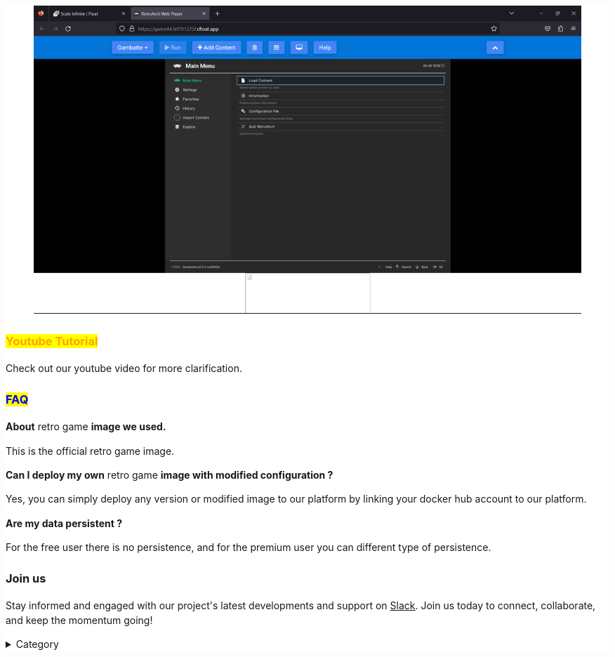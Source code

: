  

<figure><img src="../../.gitbook/assets/Screenshot 2023-09-06 165334.png" alt=""><figcaption></figcaption></figure>

</div>

### <mark style="color:orange;">Youtube Tutorial</mark>&#x20;

Check out our youtube video for more clarification.



### <mark style="color:blue;">FAQ</mark>

**About** retro game **image we used.**

This is the official retro game image.

**Can I deploy my own** retro game **image with modified configuration ?**

Yes, you can simply deploy any version or modified image to our platform by linking your docker hub account to our platform.

**Are my data persistent ?**

For the free user there is no persistence, and for the premium user you can different type of persistence.

### Join us

Stay informed and engaged with our project's latest developments and support on [Slack](https://app.slack.com/client/T04QS32JX6E/C04QKEWE146). Join us today to connect, collaborate, and keep the momentum going!&#x20;

<details><summary>Category</summary></details>
